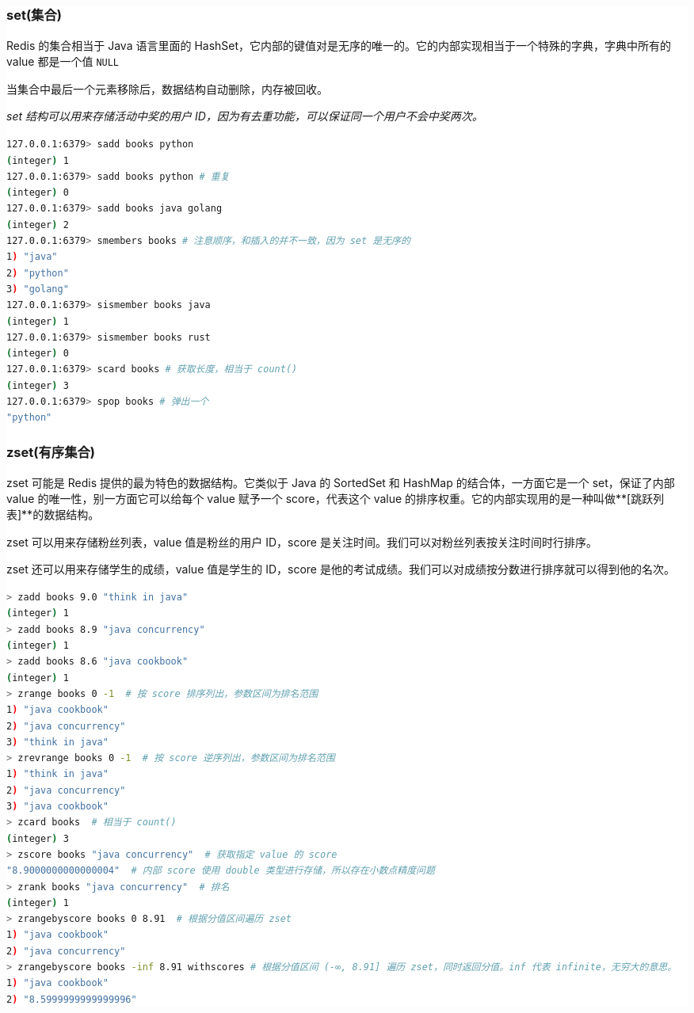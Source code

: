 ### set(集合)

Redis 的集合相当于 Java 语言里面的 HashSet，它内部的键值对是无序的唯一的。它的内部实现相当于一个特殊的字典，字典中所有的 value 都是一个值 `NULL`

当集合中最后一个元素移除后，数据结构自动删除，内存被回收。

*set 结构可以用来存储活动中奖的用户 ID，因为有去重功能，可以保证同一个用户不会中奖两次。*

```sh
127.0.0.1:6379> sadd books python
(integer) 1
127.0.0.1:6379> sadd books python # 重复
(integer) 0
127.0.0.1:6379> sadd books java golang 
(integer) 2
127.0.0.1:6379> smembers books # 注意顺序，和插入的并不一致，因为 set 是无序的
1) "java"
2) "python"
3) "golang"
127.0.0.1:6379> sismember books java
(integer) 1
127.0.0.1:6379> sismember books rust
(integer) 0
127.0.0.1:6379> scard books # 获取长度，相当于 count()
(integer) 3
127.0.0.1:6379> spop books # 弹出一个
"python"
```

### zset(有序集合)

zset 可能是 Redis 提供的最为特色的数据结构。它类似于 Java 的 SortedSet 和 HashMap 的结合体，一方面它是一个 set，保证了内部 value 的唯一性，别一方面它可以给每个 value 赋予一个 score，代表这个 value 的排序权重。它的内部实现用的是一种叫做**[跳跃列表]**的数据结构。 



zset 可以用来存储粉丝列表，value 值是粉丝的用户 ID，score 是关注时间。我们可以对粉丝列表按关注时间时行排序。

zset 还可以用来存储学生的成绩，value 值是学生的 ID，score 是他的考试成绩。我们可以对成绩按分数进行排序就可以得到他的名次。

```sh 
> zadd books 9.0 "think in java"
(integer) 1
> zadd books 8.9 "java concurrency"
(integer) 1
> zadd books 8.6 "java cookbook"
(integer) 1
> zrange books 0 -1  # 按 score 排序列出，参数区间为排名范围
1) "java cookbook"
2) "java concurrency"
3) "think in java"
> zrevrange books 0 -1  # 按 score 逆序列出，参数区间为排名范围
1) "think in java"
2) "java concurrency"
3) "java cookbook"
> zcard books  # 相当于 count()
(integer) 3
> zscore books "java concurrency"  # 获取指定 value 的 score
"8.9000000000000004"  # 内部 score 使用 double 类型进行存储，所以存在小数点精度问题
> zrank books "java concurrency"  # 排名
(integer) 1
> zrangebyscore books 0 8.91  # 根据分值区间遍历 zset
1) "java cookbook"
2) "java concurrency"
> zrangebyscore books -inf 8.91 withscores # 根据分值区间 (-∞, 8.91] 遍历 zset，同时返回分值。inf 代表 infinite，无穷大的意思。
1) "java cookbook"
2) "8.5999999999999996"
```
